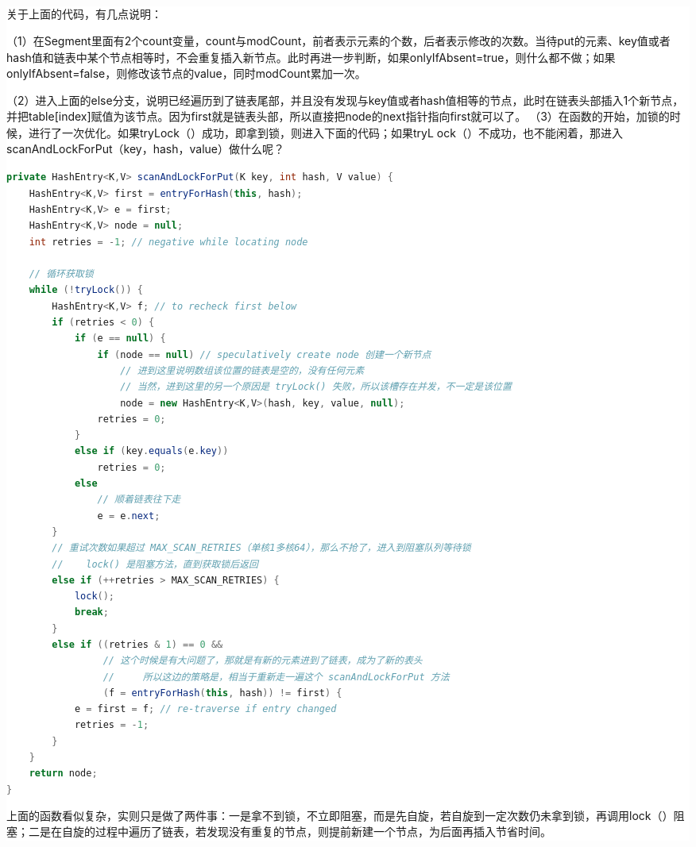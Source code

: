 关于上面的代码，有几点说明：

（1）在Segment里面有2个count变量，count与modCount，前者表示元素的个数，后者表示修改的次数。当待put的元素、key值或者hash值和链表中某个节点相等时，不会重复插入新节点。此时再进一步判断，如果onlyIfAbsent=true，则什么都不做；如果onlyIfAbsent=false，则修改该节点的value，同时modCount累加一次。

（2）进入上面的else分支，说明已经遍历到了链表尾部，并且没有发现与key值或者hash值相等的节点，此时在链表头部插入1个新节点，并把table[index]赋值为该节点。因为first就是链表头部，所以直接把node的next指针指向first就可以了。
（3）在函数的开始，加锁的时候，进行了一次优化。如果tryLock（）成功，即拿到锁，则进入下面的代码；如果tryL
ock（）不成功，也不能闲着，那进入scanAndLockForPut（key，hash，value）做什么呢？

```java
private HashEntry<K,V> scanAndLockForPut(K key, int hash, V value) {
    HashEntry<K,V> first = entryForHash(this, hash);
    HashEntry<K,V> e = first;
    HashEntry<K,V> node = null;
    int retries = -1; // negative while locating node

    // 循环获取锁
    while (!tryLock()) {
        HashEntry<K,V> f; // to recheck first below
        if (retries < 0) {
            if (e == null) {
                if (node == null) // speculatively create node 创建一个新节点
                    // 进到这里说明数组该位置的链表是空的，没有任何元素
                    // 当然，进到这里的另一个原因是 tryLock() 失败，所以该槽存在并发，不一定是该位置
                    node = new HashEntry<K,V>(hash, key, value, null);
                retries = 0;
            }
            else if (key.equals(e.key))
                retries = 0;
            else
                // 顺着链表往下走
                e = e.next;
        }
        // 重试次数如果超过 MAX_SCAN_RETRIES（单核1多核64），那么不抢了，进入到阻塞队列等待锁
        //    lock() 是阻塞方法，直到获取锁后返回
        else if (++retries > MAX_SCAN_RETRIES) {
            lock();
            break;
        }
        else if ((retries & 1) == 0 &&
                 // 这个时候是有大问题了，那就是有新的元素进到了链表，成为了新的表头
                 //     所以这边的策略是，相当于重新走一遍这个 scanAndLockForPut 方法
                 (f = entryForHash(this, hash)) != first) {
            e = first = f; // re-traverse if entry changed
            retries = -1;
        }
    }
    return node;
}
```

上面的函数看似复杂，实则只是做了两件事：一是拿不到锁，不立即阻塞，而是先自旋，若自旋到一定次数仍未拿到锁，再调用lock（）阻塞；二是在自旋的过程中遍历了链表，若发现没有重复的节点，则提前新建一个节点，为后面再插入节省时间。
